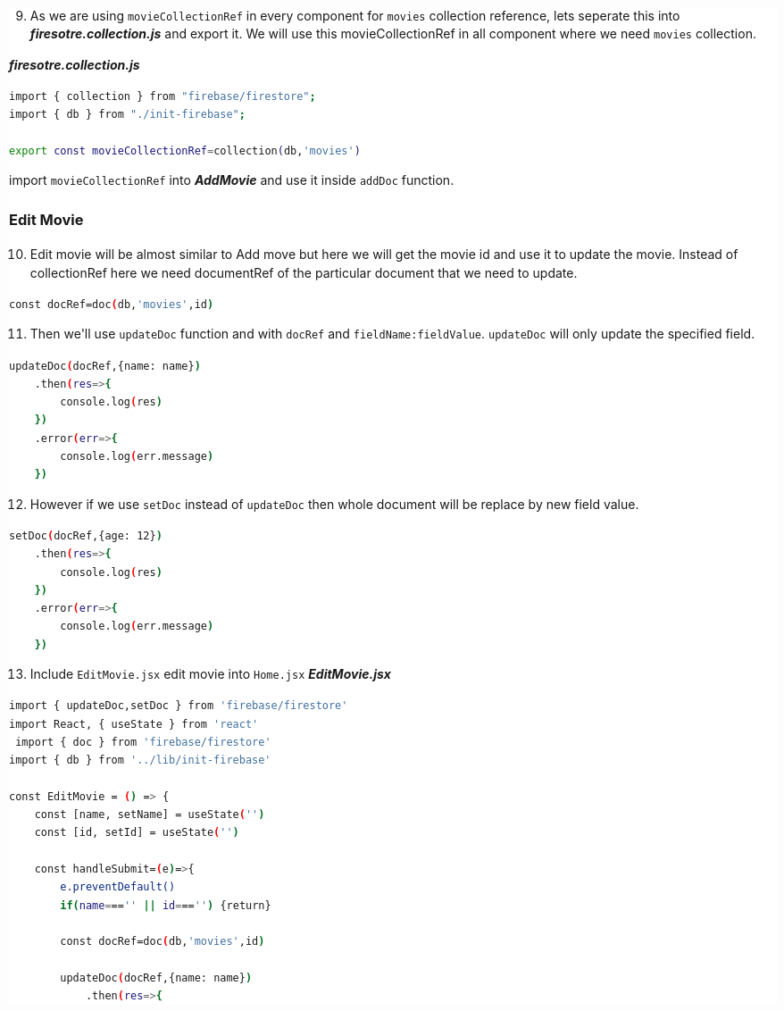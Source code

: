 9. As we are using `movieCollectionRef` in every component for `movies` collection reference,
lets seperate this into ***firesotre.collection.js*** and export it. We will use this movieCollectionRef
in all component where we need `movies` collection.

***firesotre.collection.js***
```bash
import { collection } from "firebase/firestore";
import { db } from "./init-firebase";

export const movieCollectionRef=collection(db,'movies')
```
import `movieCollectionRef` into ***AddMovie***  and use it inside `addDoc`
function.
### Edit Movie
10. Edit movie will be almost similar to Add move but here we will get the
movie id and use it to update the movie. Instead of collectionRef here we need
documentRef of the particular document that we need to update.
```bash
const docRef=doc(db,'movies',id)
```
11. Then we'll use `updateDoc` function and with `docRef` and `fieldName:fieldValue`. `updateDoc` will
only update the specified field.
```bash
updateDoc(docRef,{name: name})
    .then(res=>{
        console.log(res)
    })
    .error(err=>{
        console.log(err.message)
    })
```
12. However if we use `setDoc` instead of `updateDoc` then whole document will
be replace by new field value.
```bash
setDoc(docRef,{age: 12})
    .then(res=>{
        console.log(res)
    })
    .error(err=>{
        console.log(err.message)
    })

```
13. Include `EditMovie.jsx` edit movie into `Home.jsx`
***EditMovie.jsx***
```bash
import { updateDoc,setDoc } from 'firebase/firestore'
import React, { useState } from 'react'
 import { doc } from 'firebase/firestore'
import { db } from '../lib/init-firebase'

const EditMovie = () => {
    const [name, setName] = useState('')
    const [id, setId] = useState('')

    const handleSubmit=(e)=>{
        e.preventDefault()
        if(name==='' || id==='') {return}

        const docRef=doc(db,'movies',id)

        updateDoc(docRef,{name: name})
            .then(res=>{
```